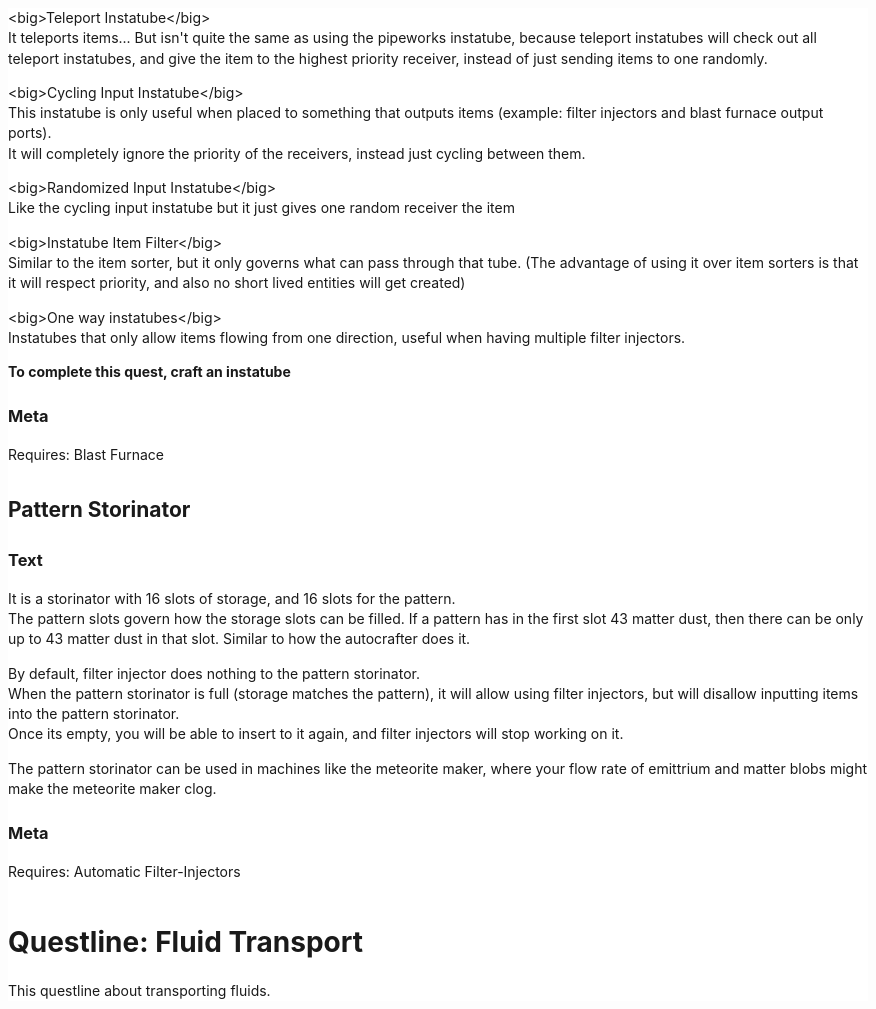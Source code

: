 \<big\>Teleport Instatube\</big\>  
It teleports items... But isn't quite the same as using the pipeworks instatube, because teleport instatubes will check out all teleport instatubes, and give the item to the highest priority receiver, instead of just sending items to one randomly.  
  
\<big\>Cycling Input Instatube\</big\>  
This instatube is only useful when placed to something that outputs items (example: filter injectors and blast furnace output ports).  
It will completely ignore the priority of the receivers, instead just cycling between them.  
  
\<big\>Randomized Input Instatube\</big\>  
Like the cycling input instatube but it just gives one random receiver the item  
  
\<big\>Instatube Item Filter\</big\>  
Similar to the item sorter, but it only governs what can pass through that tube. (The advantage of using it over item sorters is that it will respect priority, and also no short lived entities will get created)  
  
\<big\>One way instatubes\</big\>  
Instatubes that only allow items flowing from one direction, useful when having multiple filter injectors.  
  
  
**To complete this quest, craft an instatube**  

### Meta

Requires: Blast Furnace

## Pattern Storinator

### Text

It is a storinator with 16 slots of storage, and 16 slots for the pattern.  
The pattern slots govern how the storage slots can be filled. If a pattern has in the first slot 43 matter dust, then there can be only up to 43 matter dust in that slot. Similar to how the autocrafter does it.  
  
By default, filter injector does nothing to the pattern storinator.  
When the pattern storinator is full (storage matches the pattern), it will allow using filter injectors, but will disallow inputting items into the pattern storinator.  
Once its empty, you will be able to insert to it again, and filter injectors will stop working on it.  
  
The pattern storinator can be used in machines like the meteorite maker, where your flow rate of emittrium and matter blobs might make the meteorite maker clog.  

### Meta

Requires: Automatic Filter-Injectors

# Questline: Fluid Transport

This questline about transporting fluids.
